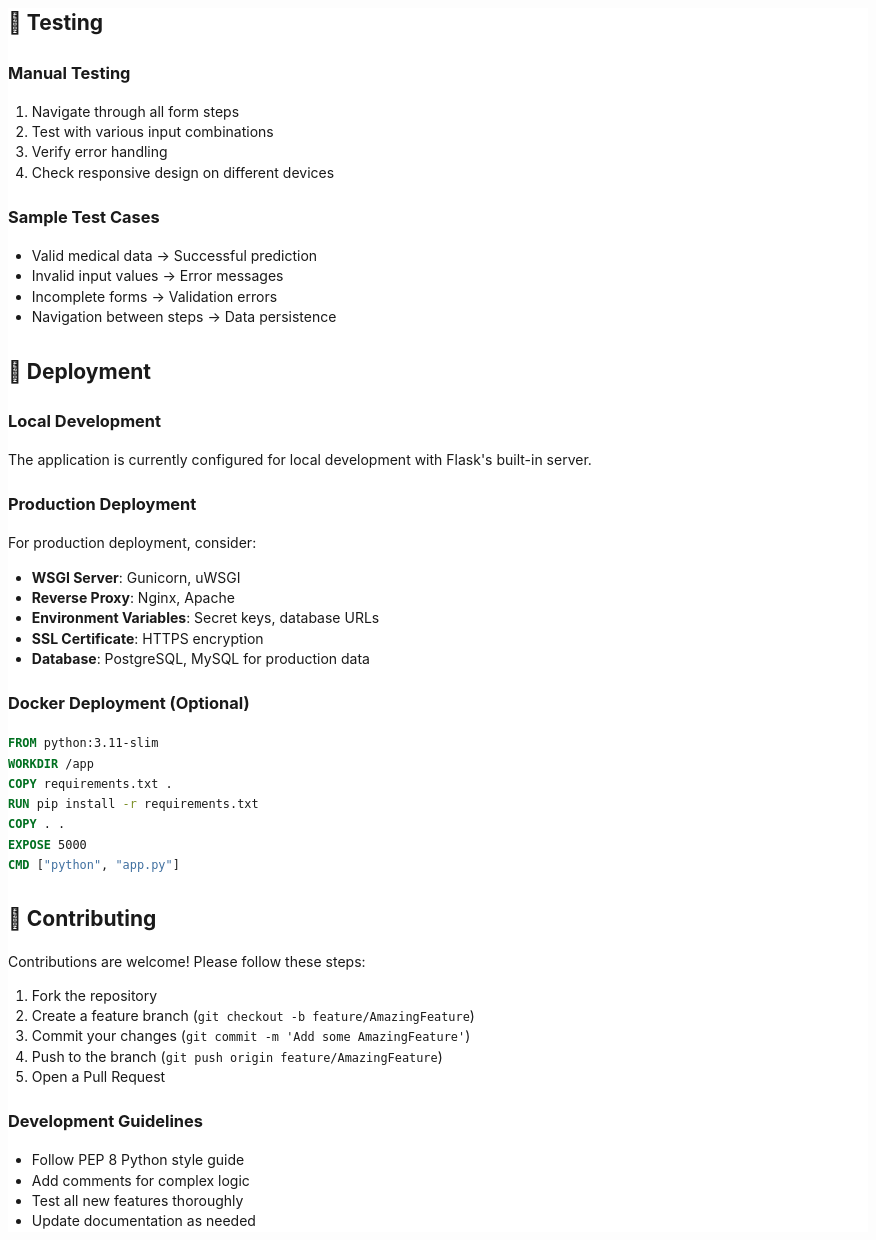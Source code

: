 ## 🧪 Testing

### Manual Testing
1. Navigate through all form steps
2. Test with various input combinations
3. Verify error handling
4. Check responsive design on different devices

### Sample Test Cases
- Valid medical data → Successful prediction
- Invalid input values → Error messages
- Incomplete forms → Validation errors
- Navigation between steps → Data persistence

## 🚀 Deployment

### Local Development
The application is currently configured for local development with Flask's built-in server.

### Production Deployment
For production deployment, consider:
- **WSGI Server**: Gunicorn, uWSGI
- **Reverse Proxy**: Nginx, Apache
- **Environment Variables**: Secret keys, database URLs
- **SSL Certificate**: HTTPS encryption
- **Database**: PostgreSQL, MySQL for production data

### Docker Deployment (Optional)
```dockerfile
FROM python:3.11-slim
WORKDIR /app
COPY requirements.txt .
RUN pip install -r requirements.txt
COPY . .
EXPOSE 5000
CMD ["python", "app.py"]
```

## 🤝 Contributing

Contributions are welcome! Please follow these steps:

1. Fork the repository
2. Create a feature branch (`git checkout -b feature/AmazingFeature`)
3. Commit your changes (`git commit -m 'Add some AmazingFeature'`)
4. Push to the branch (`git push origin feature/AmazingFeature`)
5. Open a Pull Request

### Development Guidelines
- Follow PEP 8 Python style guide
- Add comments for complex logic
- Test all new features thoroughly
- Update documentation as needed
